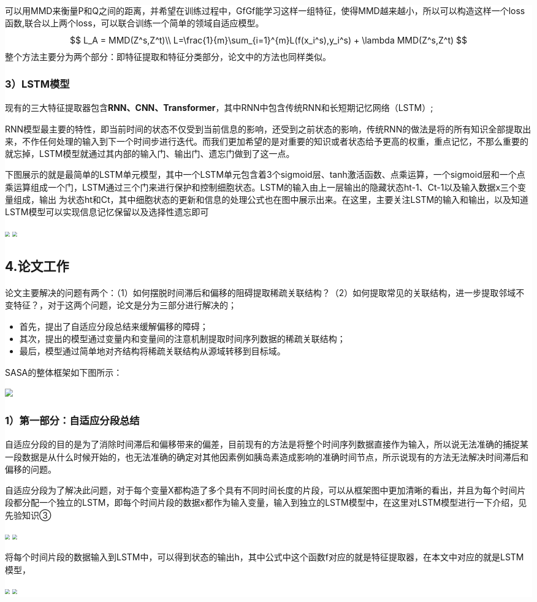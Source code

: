 可以用MMD来衡量P和Q之间的距离，并希望在训练过程中，GfGf能学习这样一组特征，使得MMD越来越小，所以可以构造这样一个loss函数,联合以上两个loss，可以联合训练一个简单的领域自适应模型。
$$
L_A = MMD(Z^s,Z^t)\\
L=\frac{1}{m}\sum_{i=1}^{m}L(f(x_i^s),y_i^s) + \lambda MMD(Z^s,Z^t)
$$
整个方法主要分为两个部分：即特征提取和特征分类部分，论文中的方法也同样类似。

### 3）LSTM模型

现有的三大特征提取器包含**RNN、CNN、Transformer**，其中RNN中包含传统RNN和长短期记忆网络（LSTM）;

RNN模型最主要的特性，即当前时间的状态不仅受到当前信息的影响，还受到之前状态的影响，传统RNN的做法是将的所有知识全部提取出来，不作任何处理的输入到下一个时间步进行迭代。而我们更加希望的是对重要的知识或者状态给予更高的权重，重点记忆，不那么重要的就忘掉，LSTM模型就通过其内部的输入门、输出门、遗忘门做到了这一点。

下图展示的就是最简单的LSTM单元模型，其中一个LSTM单元包含着3个sigmoid层、tanh激活函数、点乘运算，一个sigmoid层和一个点乘运算组成一个门，LSTM通过三个门来进行保护和控制细胞状态。LSTM的输入由上一层输出的隐藏状态ht-1、Ct-1以及输入数据x三个变量组成，输出 为状态ht和Ct，其中细胞状态的更新和信息的处理公式也在图中展示出来。在这里，主要关注LSTM的输入和输出，以及知道LSTM模型可以实现信息记忆保留以及选择性遗忘即可

<img src="https://cdn.jsdelivr.net/gh/Travis1024/PicGo_image@main//20210716152038.png" style="zoom: 50%;" />

<img src="https://cdn.jsdelivr.net/gh/Travis1024/PicGo_image@main//20210716152109.png" style="zoom:50%;" />



## 4.论文工作

论文主要解决的问题有两个：（1）如何摆脱时间滞后和偏移的阻碍提取稀疏关联结构？（2）如何提取常见的关联结构，进一步提取邻域不变特征？，对于这两个问题，论文是分为三部分进行解决的；

- 首先，提出了自适应分段总结来缓解偏移的障碍；
- 其次，提出的模型通过变量内和变量间的注意机制提取时间序列数据的稀疏关联结构；
- 最后，模型通过简单地对齐结构将稀疏关联结构从源域转移到目标域。 

SASA的整体框架如下图所示：

<img src="https://cdn.jsdelivr.net/gh/Travis1024/PicGo_image@main//20210716152948.png" style="zoom:80%;" />

### 1）第一部分：自适应分段总结

自适应分段的目的是为了消除时间滞后和偏移带来的偏差，目前现有的方法是将整个时间序列数据直接作为输入，所以说无法准确的捕捉某一段数据是从什么时候开始的，也无法准确的确定对其他因素例如胰岛素造成影响的准确时间节点，所示说现有的方法无法解决时间滞后和偏移的问题。

自适应分段为了解决此问题，对于每个变量X都构造了多个具有不同时间长度的片段，可以从框架图中更加清晰的看出，并且为每个时间片段都分配一个独立的LSTM，即每个时间片段的数据x都作为输入变量，输入到独立的LSTM模型中，在这里对LSTM模型进行一下介绍，见先验知识③

<img src="https://cdn.jsdelivr.net/gh/Travis1024/PicGo_image@main//20210716153017.png" style="zoom:50%;" />

<img src="https://cdn.jsdelivr.net/gh/Travis1024/PicGo_image@main//20210716153039.png" style="zoom:50%;" />

将每个时间片段的数据输入到LSTM中，可以得到状态的输出h，其中公式中这个函数f对应的就是特征提取器，在本文中对应的就是LSTM模型，

<img src="https://cdn.jsdelivr.net/gh/Travis1024/PicGo_image@main//20210716153103.png" style="zoom:50%;" />

<img src="https://cdn.jsdelivr.net/gh/Travis1024/PicGo_image@main//20210716153118.png" style="zoom:50%;" />
